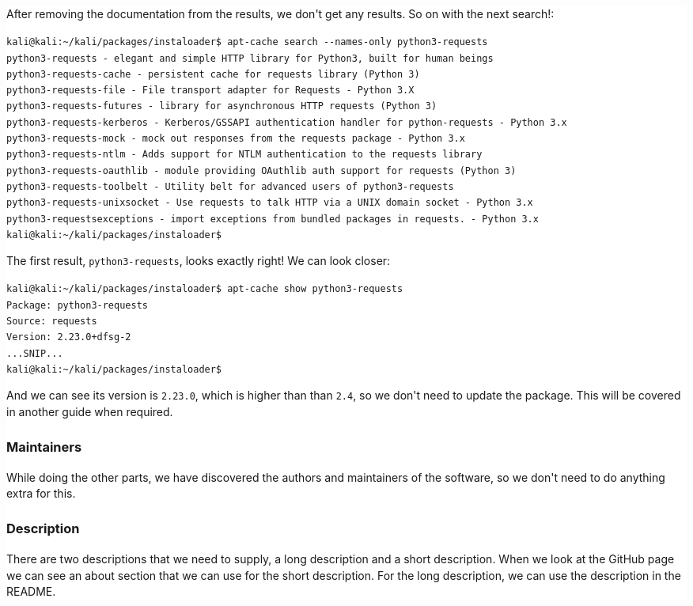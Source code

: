 After removing the documentation from the results, we don't get any results. So on with the next search!:

```
kali@kali:~/kali/packages/instaloader$ apt-cache search --names-only python3-requests
python3-requests - elegant and simple HTTP library for Python3, built for human beings
python3-requests-cache - persistent cache for requests library (Python 3)
python3-requests-file - File transport adapter for Requests - Python 3.X
python3-requests-futures - library for asynchronous HTTP requests (Python 3)
python3-requests-kerberos - Kerberos/GSSAPI authentication handler for python-requests - Python 3.x
python3-requests-mock - mock out responses from the requests package - Python 3.x
python3-requests-ntlm - Adds support for NTLM authentication to the requests library
python3-requests-oauthlib - module providing OAuthlib auth support for requests (Python 3)
python3-requests-toolbelt - Utility belt for advanced users of python3-requests
python3-requests-unixsocket - Use requests to talk HTTP via a UNIX domain socket - Python 3.x
python3-requestsexceptions - import exceptions from bundled packages in requests. - Python 3.x
kali@kali:~/kali/packages/instaloader$
```

The first result, `python3-requests`, looks exactly right! We can look closer:

```
kali@kali:~/kali/packages/instaloader$ apt-cache show python3-requests
Package: python3-requests
Source: requests
Version: 2.23.0+dfsg-2
...SNIP...
kali@kali:~/kali/packages/instaloader$
```

And we can see its version is `2.23.0`, which is higher than than `2.4`, so we don't need to update the package. This will be covered in another guide when required.

### Maintainers

While doing the other parts, we have discovered the authors and maintainers of the software, so we don't need to do anything extra for this.

### Description

There are two descriptions that we need to supply, a long description and a short description. When we look at the GitHub page we can see an about section that we can use for the short description. For the long description, we can use the description in the README.
